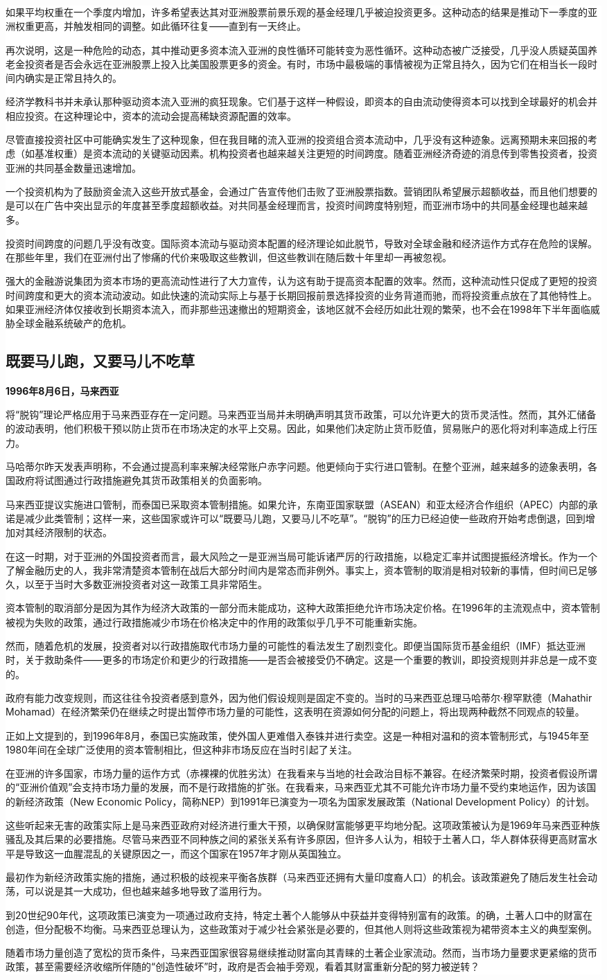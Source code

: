 如果平均权重在一个季度内增加，许多希望表达其对亚洲股票前景乐观的基金经理几乎被迫投资更多。这种动态的结果是推动下一季度的亚洲权重更高，并触发相同的调整。如此循环往复——直到有一天终止。  

再次说明，这是一种危险的动态，其中推动更多资本流入亚洲的良性循环可能转变为恶性循环。这种动态被广泛接受，几乎没人质疑英国养老金投资者是否会永远在亚洲股票上投入比美国股票更多的资金。有时，市场中最极端的事情被视为正常且持久，因为它们在相当长一段时间内确实是正常且持久的。  

经济学教科书并未承认那种驱动资本流入亚洲的疯狂现象。它们基于这样一种假设，即资本的自由流动使得资本可以找到全球最好的机会并相应投资。在这种理论中，资本的流动会提高稀缺资源配置的效率。  

尽管直接投资社区中可能确实发生了这种现象，但在我目睹的流入亚洲的投资组合资本流动中，几乎没有这种迹象。远离预期未来回报的考虑（如基准权重）是资本流动的关键驱动因素。机构投资者也越来越关注更短的时间跨度。随着亚洲经济奇迹的消息传到零售投资者，投资亚洲的共同基金数量迅速增加。  

一个投资机构为了鼓励资金流入这些开放式基金，会通过广告宣传他们击败了亚洲股票指数。营销团队希望展示超额收益，而且他们想要的是可以在广告中突出显示的年度甚至季度超额收益。对共同基金经理而言，投资时间跨度特别短，而亚洲市场中的共同基金经理也越来越多。  

投资时间跨度的问题几乎没有改变。国际资本流动与驱动资本配置的经济理论如此脱节，导致对全球金融和经济运作方式存在危险的误解。在那些年里，我们在亚洲付出了惨痛的代价来吸取这些教训，但这些教训在随后数十年里却一再被忽视。  

强大的金融游说集团为资本市场的更高流动性进行了大力宣传，认为这有助于提高资本配置的效率。然而，这种流动性只促成了更短的投资时间跨度和更大的资本流动波动。如此快速的流动实际上与基于长期回报前景选择投资的业务背道而驰，而将投资重点放在了其他特性上。如果亚洲经济体仅接收到长期资本流入，而非那些迅速撤出的短期资金，该地区就不会经历如此壮观的繁荣，也不会在1998年下半年面临威胁全球金融系统破产的危机。


## 既要马儿跑，又要马儿不吃草

**1996年8月6日，马来西亚**

将“脱钩”理论严格应用于马来西亚存在一定问题。马来西亚当局并未明确声明其货币政策，可以允许更大的货币灵活性。然而，其外汇储备的波动表明，他们积极干预以防止货币在市场决定的水平上交易。因此，如果他们决定防止货币贬值，贸易账户的恶化将对利率造成上行压力。  

马哈蒂尔昨天发表声明称，不会通过提高利率来解决经常账户赤字问题。他更倾向于实行进口管制。在整个亚洲，越来越多的迹象表明，各国政府将试图通过行政措施避免其货币政策相关的负面影响。  

马来西亚提议实施进口管制，而泰国已采取资本管制措施。如果允许，东南亚国家联盟（ASEAN）和亚太经济合作组织（APEC）内部的承诺是减少此类管制；这样一来，这些国家或许可以“既要马儿跑，又要马儿不吃草”。“脱钩”的压力已经迫使一些政府开始考虑倒退，回到增加对其经济限制的状态。  

在这一时期，对于亚洲的外国投资者而言，最大风险之一是亚洲当局可能诉诸严厉的行政措施，以稳定汇率并试图提振经济增长。作为一个了解金融历史的人，我非常清楚资本管制在战后大部分时间内是常态而非例外。事实上，资本管制的取消是相对较新的事情，但时间已足够久，以至于当时大多数亚洲投资者对这一政策工具非常陌生。  

资本管制的取消部分是因为其作为经济大政策的一部分而未能成功，这种大政策拒绝允许市场决定价格。在1996年的主流观点中，资本管制被视为失败的政策，通过行政措施减少市场在价格决定中的作用的政策似乎几乎不可能重新实施。  

然而，随着危机的发展，投资者对以行政措施取代市场力量的可能性的看法发生了剧烈变化。即便当国际货币基金组织（IMF）抵达亚洲时，关于救助条件——更多的市场定价和更少的行政措施——是否会被接受仍不确定。这是一个重要的教训，即投资规则并非总是一成不变的。  

政府有能力改变规则，而这往往令投资者感到意外，因为他们假设规则是固定不变的。当时的马来西亚总理马哈蒂尔·穆罕默德（Mahathir Mohamad）在经济繁荣仍在继续之时提出暂停市场力量的可能性，这表明在资源如何分配的问题上，将出现两种截然不同观点的较量。  

正如上文提到的，到1996年8月，泰国已实施政策，使外国人更难借入泰铢并进行卖空。这是一种相对温和的资本管制形式，与1945年至1980年间在全球广泛使用的资本管制相比，但这种非市场反应在当时引起了关注。  

在亚洲的许多国家，市场力量的运作方式（赤裸裸的优胜劣汰）在我看来与当地的社会政治目标不兼容。在经济繁荣时期，投资者假设所谓的“亚洲价值观”会支持市场力量的发展，而不是行政措施的扩张。在我看来，马来西亚尤其不可能允许市场力量不受约束地运作，因为该国的新经济政策（New Economic Policy，简称NEP）到1991年已演变为一项名为国家发展政策（National Development Policy）的计划。  

这些听起来无害的政策实际上是马来西亚政府对经济进行重大干预，以确保财富能够更平均地分配。这项政策被认为是1969年马来西亚种族骚乱及其后果的必要措施。尽管马来西亚不同种族之间的紧张关系有许多原因，但许多人认为，相较于土著人口，华人群体获得更高财富水平是导致这一血腥混乱的关键原因之一，而这个国家在1957年才刚从英国独立。  

最初作为新经济政策实施的措施，通过积极的歧视来平衡各族群（马来西亚还拥有大量印度裔人口）的机会。该政策避免了随后发生社会动荡，可以说是其一大成功，但也越来越多地导致了滥用行为。  

到20世纪90年代，这项政策已演变为一项通过政府支持，特定土著个人能够从中获益并变得特别富有的政策。的确，土著人口中的财富在创造，但分配极不均衡。马来西亚总理认为，这些政策对于减少社会紧张是必要的，但其他人则将这些政策视为裙带资本主义的典型案例。  

随着市场力量创造了宽松的货币条件，马来西亚国家很容易继续推动财富向其青睐的土著企业家流动。然而，当市场力量要求更紧缩的货币政策，甚至需要经济收缩所伴随的“创造性破坏”时，政府是否会袖手旁观，看着其财富重新分配的努力被逆转？  
